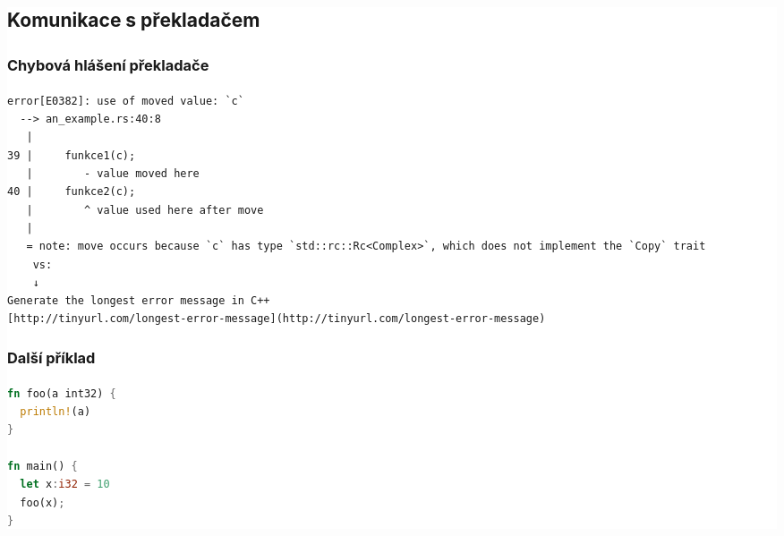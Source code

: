 
## Komunikace s překladačem

### Chybová hlášení překladače

```
error[E0382]: use of moved value: `c`
  --> an_example.rs:40:8
   |
39 |     funkce1(c);
   |        - value moved here
40 |     funkce2(c);
   |        ^ value used here after move
   |
   = note: move occurs because `c` has type `std::rc::Rc<Complex>`, which does not implement the `Copy` trait
    vs:
    ↓
Generate the longest error message in C++
[http://tinyurl.com/longest-error-message](http://tinyurl.com/longest-error-message)
```

### Další příklad

```rust
fn foo(a int32) {
  println!(a)
}

fn main() {
  let x:i32 = 10
  foo(x);
}
```
